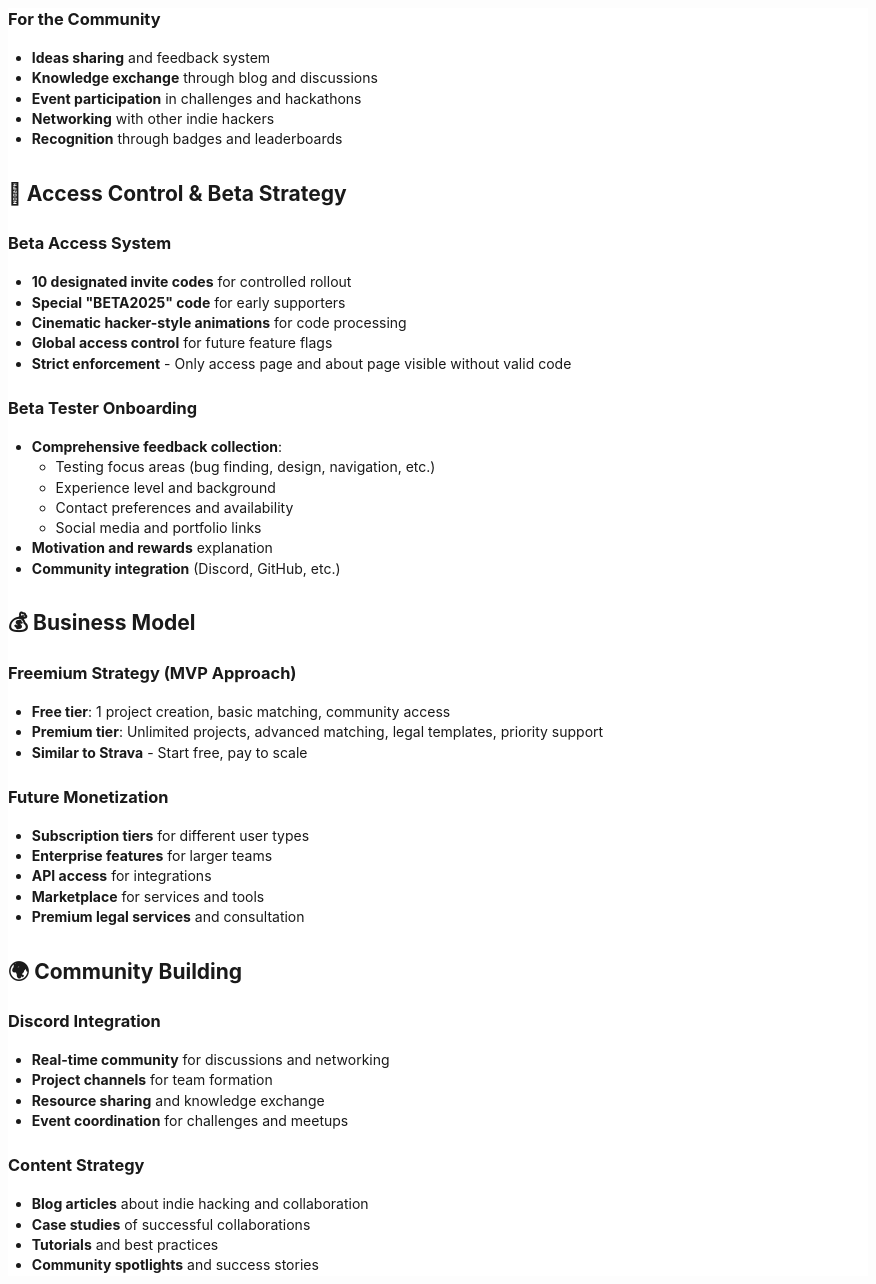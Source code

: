 ### For the Community
- **Ideas sharing** and feedback system
- **Knowledge exchange** through blog and discussions
- **Event participation** in challenges and hackathons
- **Networking** with other indie hackers
- **Recognition** through badges and leaderboards

## 🔐 Access Control & Beta Strategy

### Beta Access System
- **10 designated invite codes** for controlled rollout
- **Special "BETA2025" code** for early supporters
- **Cinematic hacker-style animations** for code processing
- **Global access control** for future feature flags
- **Strict enforcement** - Only access page and about page visible without valid code

### Beta Tester Onboarding
- **Comprehensive feedback collection**:
  - Testing focus areas (bug finding, design, navigation, etc.)
  - Experience level and background
  - Contact preferences and availability
  - Social media and portfolio links
- **Motivation and rewards** explanation
- **Community integration** (Discord, GitHub, etc.)

## 💰 Business Model

### Freemium Strategy (MVP Approach)
- **Free tier**: 1 project creation, basic matching, community access
- **Premium tier**: Unlimited projects, advanced matching, legal templates, priority support
- **Similar to Strava** - Start free, pay to scale

### Future Monetization
- **Subscription tiers** for different user types
- **Enterprise features** for larger teams
- **API access** for integrations
- **Marketplace** for services and tools
- **Premium legal services** and consultation

## 🌍 Community Building

### Discord Integration
- **Real-time community** for discussions and networking
- **Project channels** for team formation
- **Resource sharing** and knowledge exchange
- **Event coordination** for challenges and meetups

### Content Strategy
- **Blog articles** about indie hacking and collaboration
- **Case studies** of successful collaborations
- **Tutorials** and best practices
- **Community spotlights** and success stories
